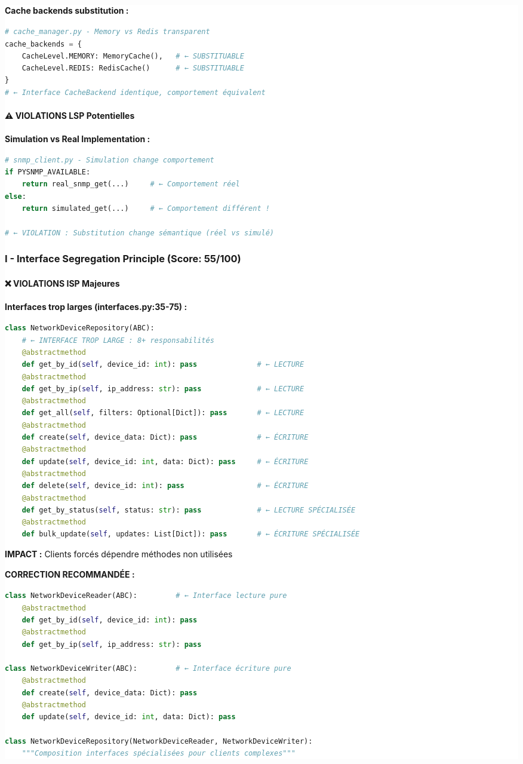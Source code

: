 **Cache backends substitution :**
```python
# cache_manager.py - Memory vs Redis transparent
cache_backends = {
    CacheLevel.MEMORY: MemoryCache(),   # ← SUBSTITUABLE
    CacheLevel.REDIS: RedisCache()      # ← SUBSTITUABLE  
}
# ← Interface CacheBackend identique, comportement équivalent
```

#### **⚠️ VIOLATIONS LSP Potentielles**

**Simulation vs Real Implementation :**
```python
# snmp_client.py - Simulation change comportement
if PYSNMP_AVAILABLE:
    return real_snmp_get(...)     # ← Comportement réel
else:  
    return simulated_get(...)     # ← Comportement différent !
    
# ← VIOLATION : Substitution change sémantique (réel vs simulé)
```

### I - Interface Segregation Principle (Score: 55/100)

#### **❌ VIOLATIONS ISP Majeures**

**Interfaces trop larges (interfaces.py:35-75) :**
```python
class NetworkDeviceRepository(ABC):
    # ← INTERFACE TROP LARGE : 8+ responsabilités
    @abstractmethod
    def get_by_id(self, device_id: int): pass              # ← LECTURE
    @abstractmethod  
    def get_by_ip(self, ip_address: str): pass             # ← LECTURE
    @abstractmethod
    def get_all(self, filters: Optional[Dict]): pass       # ← LECTURE
    @abstractmethod
    def create(self, device_data: Dict): pass              # ← ÉCRITURE
    @abstractmethod
    def update(self, device_id: int, data: Dict): pass     # ← ÉCRITURE  
    @abstractmethod
    def delete(self, device_id: int): pass                 # ← ÉCRITURE
    @abstractmethod
    def get_by_status(self, status: str): pass             # ← LECTURE SPÉCIALISÉE
    @abstractmethod
    def bulk_update(self, updates: List[Dict]): pass       # ← ÉCRITURE SPÉCIALISÉE
```

**IMPACT :** Clients forcés dépendre méthodes non utilisées

**CORRECTION RECOMMANDÉE :**
```python
class NetworkDeviceReader(ABC):         # ← Interface lecture pure
    @abstractmethod
    def get_by_id(self, device_id: int): pass
    @abstractmethod
    def get_by_ip(self, ip_address: str): pass

class NetworkDeviceWriter(ABC):         # ← Interface écriture pure  
    @abstractmethod
    def create(self, device_data: Dict): pass
    @abstractmethod
    def update(self, device_id: int, data: Dict): pass

class NetworkDeviceRepository(NetworkDeviceReader, NetworkDeviceWriter):
    """Composition interfaces spécialisées pour clients complexes"""
```